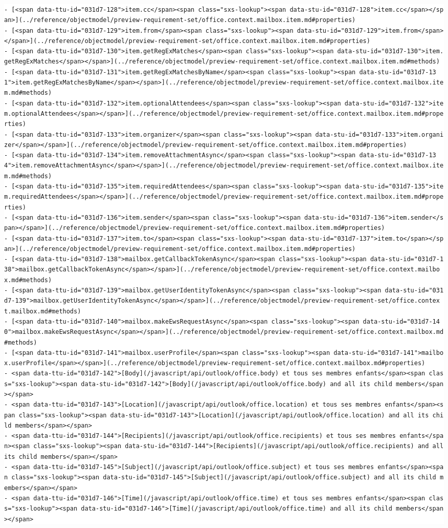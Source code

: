     - [<span data-ttu-id="031d7-128">item.cc</span><span class="sxs-lookup"><span data-stu-id="031d7-128">item.cc</span></span>](../reference/objectmodel/preview-requirement-set/office.context.mailbox.item.md#properties)
    - [<span data-ttu-id="031d7-129">item.from</span><span class="sxs-lookup"><span data-stu-id="031d7-129">item.from</span></span>](../reference/objectmodel/preview-requirement-set/office.context.mailbox.item.md#properties)
    - [<span data-ttu-id="031d7-130">item.getRegExMatches</span><span class="sxs-lookup"><span data-stu-id="031d7-130">item.getRegExMatches</span></span>](../reference/objectmodel/preview-requirement-set/office.context.mailbox.item.md#methods)
    - [<span data-ttu-id="031d7-131">item.getRegExMatchesByName</span><span class="sxs-lookup"><span data-stu-id="031d7-131">item.getRegExMatchesByName</span></span>](../reference/objectmodel/preview-requirement-set/office.context.mailbox.item.md#methods)
    - [<span data-ttu-id="031d7-132">item.optionalAttendees</span><span class="sxs-lookup"><span data-stu-id="031d7-132">item.optionalAttendees</span></span>](../reference/objectmodel/preview-requirement-set/office.context.mailbox.item.md#properties)
    - [<span data-ttu-id="031d7-133">item.organizer</span><span class="sxs-lookup"><span data-stu-id="031d7-133">item.organizer</span></span>](../reference/objectmodel/preview-requirement-set/office.context.mailbox.item.md#properties)
    - [<span data-ttu-id="031d7-134">item.removeAttachmentAsync</span><span class="sxs-lookup"><span data-stu-id="031d7-134">item.removeAttachmentAsync</span></span>](../reference/objectmodel/preview-requirement-set/office.context.mailbox.item.md#methods)
    - [<span data-ttu-id="031d7-135">item.requiredAttendees</span><span class="sxs-lookup"><span data-stu-id="031d7-135">item.requiredAttendees</span></span>](../reference/objectmodel/preview-requirement-set/office.context.mailbox.item.md#properties)
    - [<span data-ttu-id="031d7-136">item.sender</span><span class="sxs-lookup"><span data-stu-id="031d7-136">item.sender</span></span>](../reference/objectmodel/preview-requirement-set/office.context.mailbox.item.md#properties)
    - [<span data-ttu-id="031d7-137">item.to</span><span class="sxs-lookup"><span data-stu-id="031d7-137">item.to</span></span>](../reference/objectmodel/preview-requirement-set/office.context.mailbox.item.md#properties)
    - [<span data-ttu-id="031d7-138">mailbox.getCallbackTokenAsync</span><span class="sxs-lookup"><span data-stu-id="031d7-138">mailbox.getCallbackTokenAsync</span></span>](../reference/objectmodel/preview-requirement-set/office.context.mailbox.md#methods)
    - [<span data-ttu-id="031d7-139">mailbox.getUserIdentityTokenAsync</span><span class="sxs-lookup"><span data-stu-id="031d7-139">mailbox.getUserIdentityTokenAsync</span></span>](../reference/objectmodel/preview-requirement-set/office.context.mailbox.md#methods)
    - [<span data-ttu-id="031d7-140">mailbox.makeEwsRequestAsync</span><span class="sxs-lookup"><span data-stu-id="031d7-140">mailbox.makeEwsRequestAsync</span></span>](../reference/objectmodel/preview-requirement-set/office.context.mailbox.md#methods)
    - [<span data-ttu-id="031d7-141">mailbox.userProfile</span><span class="sxs-lookup"><span data-stu-id="031d7-141">mailbox.userProfile</span></span>](../reference/objectmodel/preview-requirement-set/office.context.mailbox.md#properties)
    - <span data-ttu-id="031d7-142">[Body](/javascript/api/outlook/office.body) et tous ses membres enfants</span><span class="sxs-lookup"><span data-stu-id="031d7-142">[Body](/javascript/api/outlook/office.body) and all its child members</span></span>
    - <span data-ttu-id="031d7-143">[Location](/javascript/api/outlook/office.location) et tous ses membres enfants</span><span class="sxs-lookup"><span data-stu-id="031d7-143">[Location](/javascript/api/outlook/office.location) and all its child members</span></span>
    - <span data-ttu-id="031d7-144">[Recipients](/javascript/api/outlook/office.recipients) et tous ses membres enfants</span><span class="sxs-lookup"><span data-stu-id="031d7-144">[Recipients](/javascript/api/outlook/office.recipients) and all its child members</span></span>
    - <span data-ttu-id="031d7-145">[Subject](/javascript/api/outlook/office.subject) et tous ses membres enfants</span><span class="sxs-lookup"><span data-stu-id="031d7-145">[Subject](/javascript/api/outlook/office.subject) and all its child members</span></span>
    - <span data-ttu-id="031d7-146">[Time](/javascript/api/outlook/office.time) et tous ses membres enfants</span><span class="sxs-lookup"><span data-stu-id="031d7-146">[Time](/javascript/api/outlook/office.time) and all its child members</span></span>
